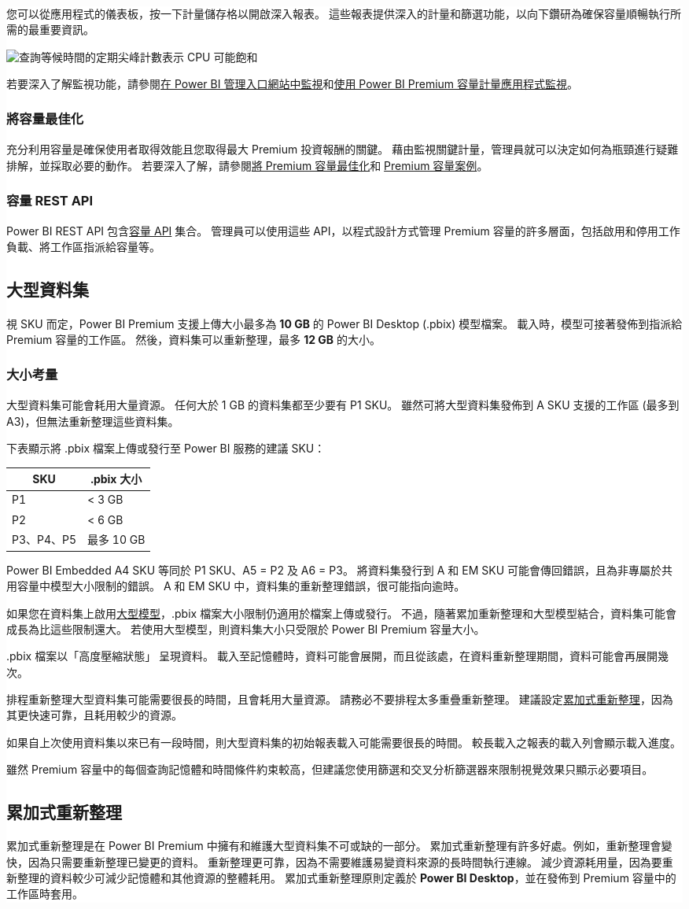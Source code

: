 您可以從應用程式的儀表板，按一下計量儲存格以開啟深入報表。 這些報表提供深入的計量和篩選功能，以向下鑽研為確保容量順暢執行所需的最重要資訊。

![查詢等候時間的定期尖峰計數表示 CPU 可能飽和](media/service-premium-capacity-scenarios/peak-query-wait-times.png)

若要深入了解監視功能，請參閱[在 Power BI 管理入口網站中監視](service-admin-premium-monitor-portal.md)和[使用 Power BI Premium 容量計量應用程式監視](service-admin-premium-monitor-capacity.md)。

### <a name="optimizing-capacities"></a>將容量最佳化

充分利用容量是確保使用者取得效能且您取得最大 Premium 投資報酬的關鍵。 藉由監視關鍵計量，管理員就可以決定如何為瓶頸進行疑難排解，並採取必要的動作。 若要深入了解，請參閱[將 Premium 容量最佳化](service-premium-capacity-optimize.md)和 [Premium 容量案例](service-premium-capacity-scenarios.md)。

### <a name="capacities-rest-apis"></a>容量 REST API

Power BI REST API 包含[容量 API](https://docs.microsoft.com/rest/api/power-bi/capacities) 集合。 管理員可以使用這些 API，以程式設計方式管理 Premium 容量的許多層面，包括啟用和停用工作負載、將工作區指派給容量等。

## <a name="large-datasets"></a>大型資料集

視 SKU 而定，Power BI Premium 支援上傳大小最多為 **10 GB** 的 Power BI Desktop (.pbix) 模型檔案。 載入時，模型可接著發佈到指派給 Premium 容量的工作區。 然後，資料集可以重新整理，最多 **12 GB** 的大小。

### <a name="size-considerations"></a>大小考量

大型資料集可能會耗用大量資源。 任何大於 1 GB 的資料集都至少要有 P1 SKU。 雖然可將大型資料集發佈到 A SKU 支援的工作區 (最多到 A3)，但無法重新整理這些資料集。

下表顯示將 .pbix 檔案上傳或發行至 Power BI 服務的建議 SKU：

   |SKU  |.pbix 大小   |
   |---------|---------|
   |P1    | < 3 GB        |
   |P2    | < 6 GB        |
   |P3、P4、P5    | 最多 10 GB   |

Power BI Embedded A4 SKU 等同於 P1 SKU、A5 = P2 及 A6 = P3。 將資料集發行到 A 和 EM SKU 可能會傳回錯誤，且為非專屬於共用容量中模型大小限制的錯誤。 A 和 EM SKU 中，資料集的重新整理錯誤，很可能指向逾時。

如果您在資料集上啟用[大型模型](service-premium-large-models.md)，.pbix 檔案大小限制仍適用於檔案上傳或發行。 不過，隨著累加重新整理和大型模型結合，資料集可能會成長為比這些限制還大。 若使用大型模型，則資料集大小只受限於 Power BI Premium 容量大小。

.pbix 檔案以「高度壓縮狀態」  呈現資料。 載入至記憶體時，資料可能會展開，而且從該處，在資料重新整理期間，資料可能會再展開幾次。

排程重新整理大型資料集可能需要很長的時間，且會耗用大量資源。 請務必不要排程太多重疊重新整理。 建議設定[累加式重新整理](service-premium-incremental-refresh.md)，因為其更快速可靠，且耗用較少的資源。

如果自上次使用資料集以來已有一段時間，則大型資料集的初始報表載入可能需要很長的時間。 較長載入之報表的載入列會顯示載入進度。

雖然 Premium 容量中的每個查詢記憶體和時間條件約束較高，但建議您使用篩選和交叉分析篩選器來限制視覺效果只顯示必要項目。

## <a name="incremental-refresh"></a>累加式重新整理

累加式重新整理是在 Power BI Premium 中擁有和維護大型資料集不可或缺的一部分。 累加式重新整理有許多好處。例如，重新整理會變快，因為只需要重新整理已變更的資料。 重新整理更可靠，因為不需要維護易變資料來源的長時間執行連線。 減少資源耗用量，因為要重新整理的資料較少可減少記憶體和其他資源的整體耗用。 累加式重新整理原則定義於 **Power BI Desktop**，並在發佈到 Premium 容量中的工作區時套用。 
